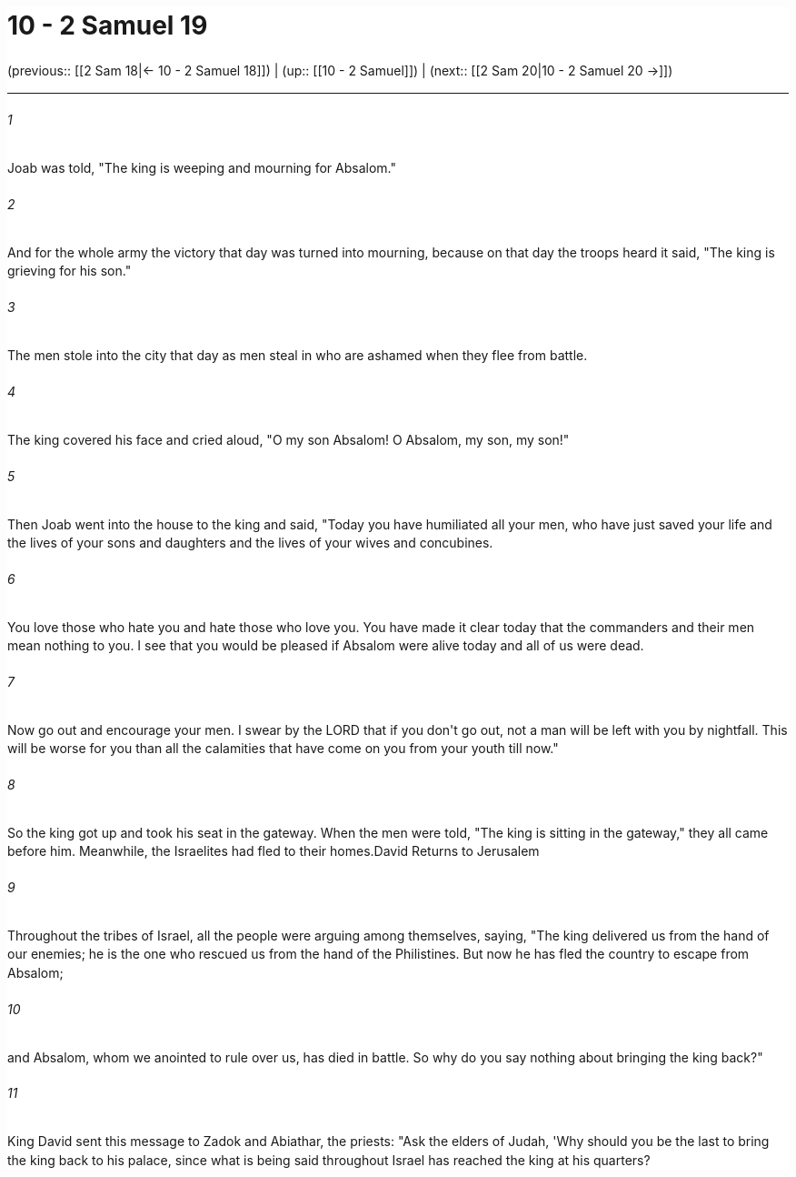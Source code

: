 # 10 - 2 Samuel 19

(previous:: [[2 Sam 18|← 10 - 2 Samuel 18]]) | (up:: [[10 - 2 Samuel]]) | (next:: [[2 Sam 20|10 - 2 Samuel 20 →]])

***


###### 1 
Joab was told, "The king is weeping and mourning for Absalom." 

###### 2 
And for the whole army the victory that day was turned into mourning, because on that day the troops heard it said, "The king is grieving for his son." 

###### 3 
The men stole into the city that day as men steal in who are ashamed when they flee from battle. 

###### 4 
The king covered his face and cried aloud, "O my son Absalom! O Absalom, my son, my son!" 

###### 5 
Then Joab went into the house to the king and said, "Today you have humiliated all your men, who have just saved your life and the lives of your sons and daughters and the lives of your wives and concubines. 

###### 6 
You love those who hate you and hate those who love you. You have made it clear today that the commanders and their men mean nothing to you. I see that you would be pleased if Absalom were alive today and all of us were dead. 

###### 7 
Now go out and encourage your men. I swear by the LORD that if you don't go out, not a man will be left with you by nightfall. This will be worse for you than all the calamities that have come on you from your youth till now." 

###### 8 
So the king got up and took his seat in the gateway. When the men were told, "The king is sitting in the gateway," they all came before him. Meanwhile, the Israelites had fled to their homes.David Returns to Jerusalem 

###### 9 
Throughout the tribes of Israel, all the people were arguing among themselves, saying, "The king delivered us from the hand of our enemies; he is the one who rescued us from the hand of the Philistines. But now he has fled the country to escape from Absalom; 

###### 10 
and Absalom, whom we anointed to rule over us, has died in battle. So why do you say nothing about bringing the king back?" 

###### 11 
King David sent this message to Zadok and Abiathar, the priests: "Ask the elders of Judah, 'Why should you be the last to bring the king back to his palace, since what is being said throughout Israel has reached the king at his quarters? 
